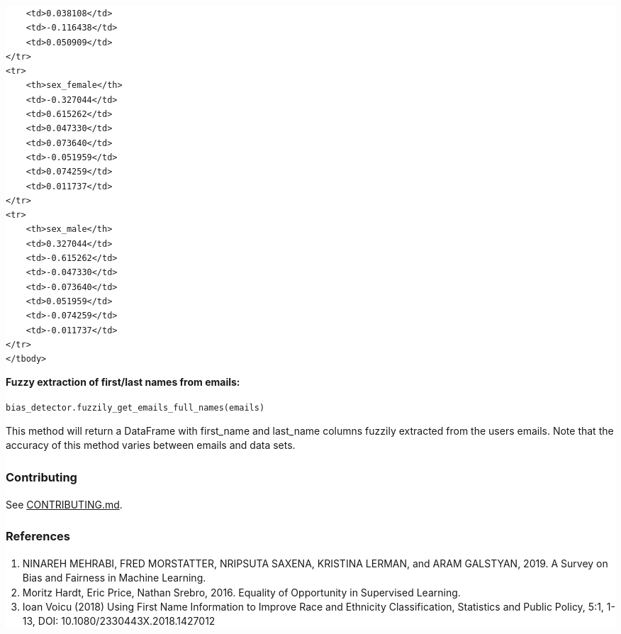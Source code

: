         <td>0.038108</td>
        <td>-0.116438</td>
        <td>0.050909</td>
    </tr>
    <tr>
        <th>sex_female</th>
        <td>-0.327044</td>
        <td>0.615262</td>
        <td>0.047330</td>
        <td>0.073640</td>
        <td>-0.051959</td>
        <td>0.074259</td>
        <td>0.011737</td>
    </tr>
    <tr>
        <th>sex_male</th>
        <td>0.327044</td>
        <td>-0.615262</td>
        <td>-0.047330</td>
        <td>-0.073640</td>
        <td>0.051959</td>
        <td>-0.074259</td>
        <td>-0.011737</td>
    </tr>
    </tbody>
</table>

**Fuzzy extraction of first/last names from emails:**

```
bias_detector.fuzzily_get_emails_full_names(emails)
```

This method will return a DataFrame with first_name and last_name columns fuzzily extracted from the users emails. Note that the accuracy of this method varies between emails and data sets.

### Contributing

See [CONTRIBUTING.md](https://github.com/intuit/bias-detector/blob/main/CONTRIBUTING.md).

### References 
1. NINAREH MEHRABI, FRED MORSTATTER, NRIPSUTA SAXENA, KRISTINA LERMAN, and ARAM GALSTYAN, 2019. A Survey on Bias and Fairness in Machine Learning.
2. Moritz Hardt, Eric Price, Nathan Srebro, 2016. Equality of Opportunity in Supervised Learning.
3. Ioan Voicu (2018) Using First Name Information to Improve Race and Ethnicity Classification, Statistics and Public Policy, 5:1, 1-13, DOI: 10.1080/2330443X.2018.1427012

